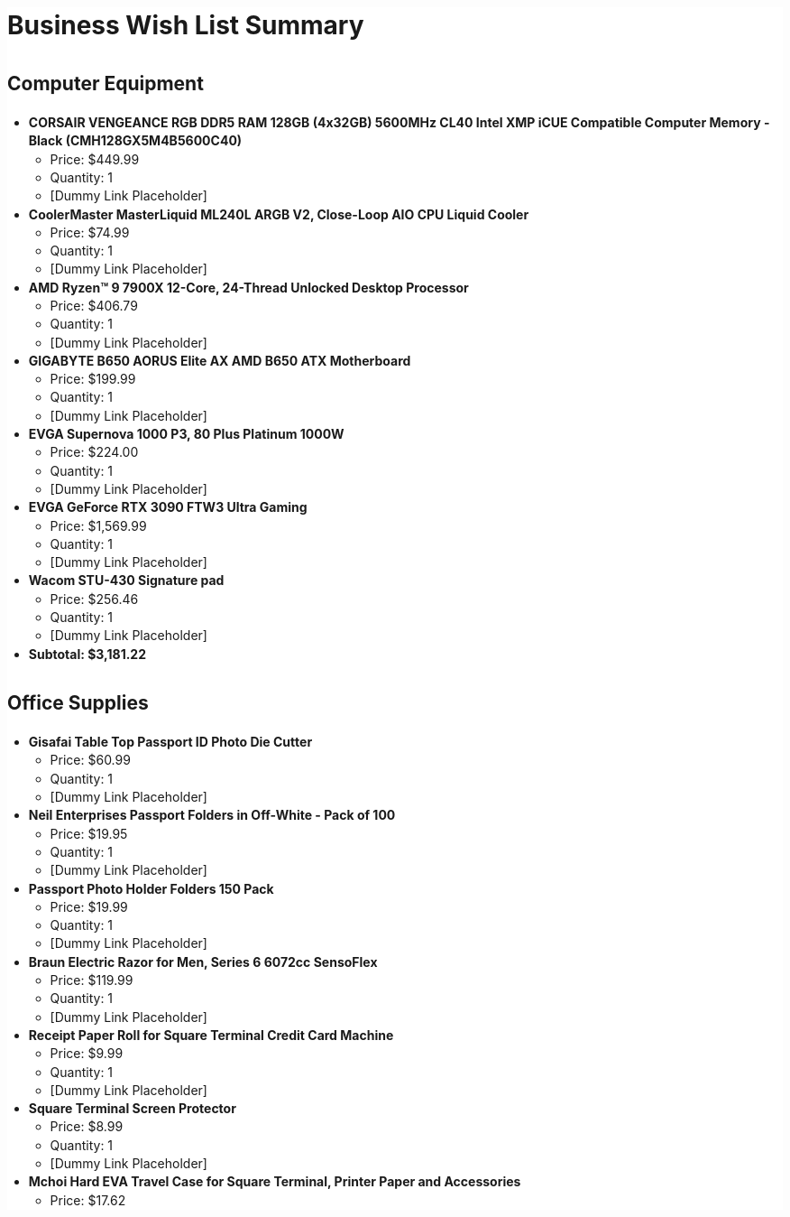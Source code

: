 # Business Wish List Summary

## Computer Equipment
- **CORSAIR VENGEANCE RGB DDR5 RAM 128GB (4x32GB) 5600MHz CL40 Intel XMP iCUE Compatible Computer Memory - Black (CMH128GX5M4B5600C40)**
  - Price: $449.99
  - Quantity: 1
  - [Dummy Link Placeholder]
- **CoolerMaster MasterLiquid ML240L ARGB V2, Close-Loop AIO CPU Liquid Cooler**
  - Price: $74.99
  - Quantity: 1
  - [Dummy Link Placeholder]
- **AMD Ryzen™ 9 7900X 12-Core, 24-Thread Unlocked Desktop Processor**
  - Price: $406.79
  - Quantity: 1
  - [Dummy Link Placeholder]
- **GIGABYTE B650 AORUS Elite AX AMD B650 ATX Motherboard**
  - Price: $199.99
  - Quantity: 1
  - [Dummy Link Placeholder]
- **EVGA Supernova 1000 P3, 80 Plus Platinum 1000W**
  - Price: $224.00
  - Quantity: 1
  - [Dummy Link Placeholder]
- **EVGA GeForce RTX 3090 FTW3 Ultra Gaming**
  - Price: $1,569.99
  - Quantity: 1
  - [Dummy Link Placeholder]
- **Wacom STU-430 Signature pad**
  - Price: $256.46
  - Quantity: 1
  - [Dummy Link Placeholder]
- **Subtotal: $3,181.22**

## Office Supplies
- **Gisafai Table Top Passport ID Photo Die Cutter**
  - Price: $60.99
  - Quantity: 1
  - [Dummy Link Placeholder]
- **Neil Enterprises Passport Folders in Off-White - Pack of 100**
  - Price: $19.95
  - Quantity: 1
  - [Dummy Link Placeholder]
- **Passport Photo Holder Folders 150 Pack**
  - Price: $19.99
  - Quantity: 1
  - [Dummy Link Placeholder]
- **Braun Electric Razor for Men, Series 6 6072cc SensoFlex**
  - Price: $119.99
  - Quantity: 1
  - [Dummy Link Placeholder]
- **Receipt Paper Roll for Square Terminal Credit Card Machine**
  - Price: $9.99
  - Quantity: 1
  - [Dummy Link Placeholder]
- **Square Terminal Screen Protector**
  - Price: $8.99
  - Quantity: 1
  - [Dummy Link Placeholder]
- **Mchoi Hard EVA Travel Case for Square Terminal, Printer Paper and Accessories**
  - Price: $17.62